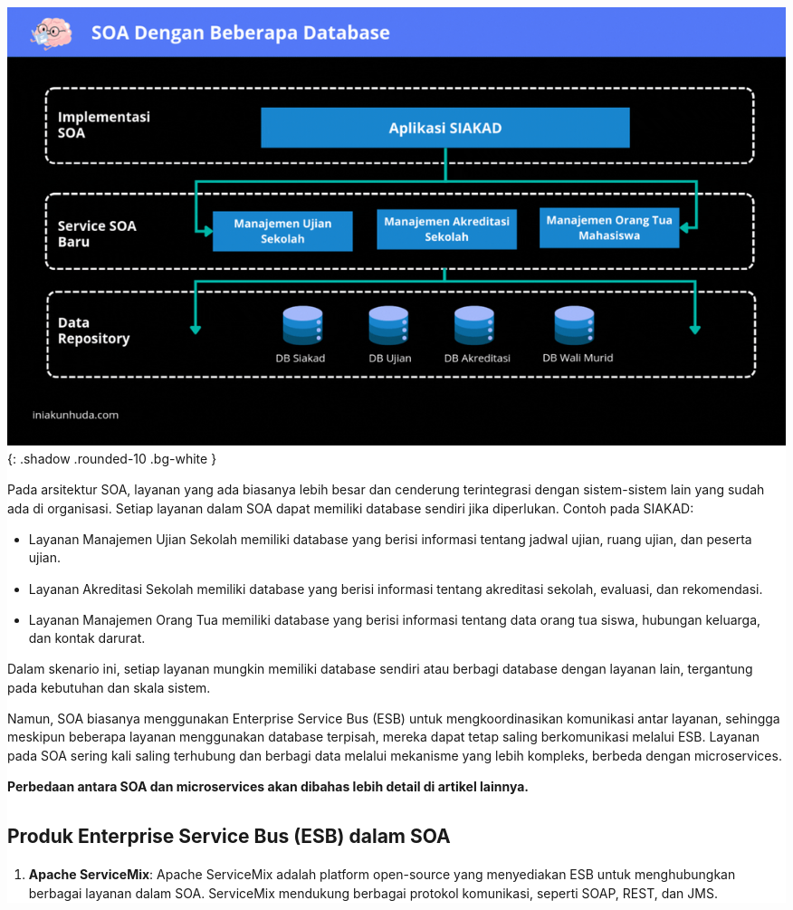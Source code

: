 ![SOA](/assets/img/posts/17/4.gif){: .shadow .rounded-10 .bg-white }

Pada arsitektur SOA, layanan yang ada biasanya lebih besar dan cenderung terintegrasi dengan sistem-sistem lain yang sudah ada di organisasi. Setiap layanan dalam SOA dapat memiliki database sendiri jika diperlukan. Contoh pada SIAKAD:

- Layanan Manajemen Ujian Sekolah memiliki database yang berisi informasi tentang jadwal ujian, ruang ujian, dan peserta ujian.

- Layanan Akreditasi Sekolah memiliki database yang berisi informasi tentang akreditasi sekolah, evaluasi, dan rekomendasi.

- Layanan Manajemen Orang Tua memiliki database yang berisi informasi tentang data orang tua siswa, hubungan keluarga, dan kontak darurat.

Dalam skenario ini, setiap layanan mungkin memiliki database sendiri atau berbagi database dengan layanan lain, tergantung pada kebutuhan dan skala sistem.

Namun, SOA biasanya menggunakan Enterprise Service Bus (ESB) untuk mengkoordinasikan komunikasi antar layanan, sehingga meskipun beberapa layanan menggunakan database terpisah, mereka dapat tetap saling berkomunikasi melalui ESB. Layanan pada SOA sering kali saling terhubung dan berbagi data melalui mekanisme yang lebih kompleks, berbeda dengan microservices.

**Perbedaan antara SOA dan microservices akan dibahas lebih detail di artikel lainnya.**

## Produk Enterprise Service Bus (ESB) dalam SOA

1. **Apache ServiceMix**: Apache ServiceMix adalah platform open-source yang menyediakan ESB untuk menghubungkan berbagai layanan dalam SOA. ServiceMix mendukung berbagai protokol komunikasi, seperti SOAP, REST, dan JMS.
